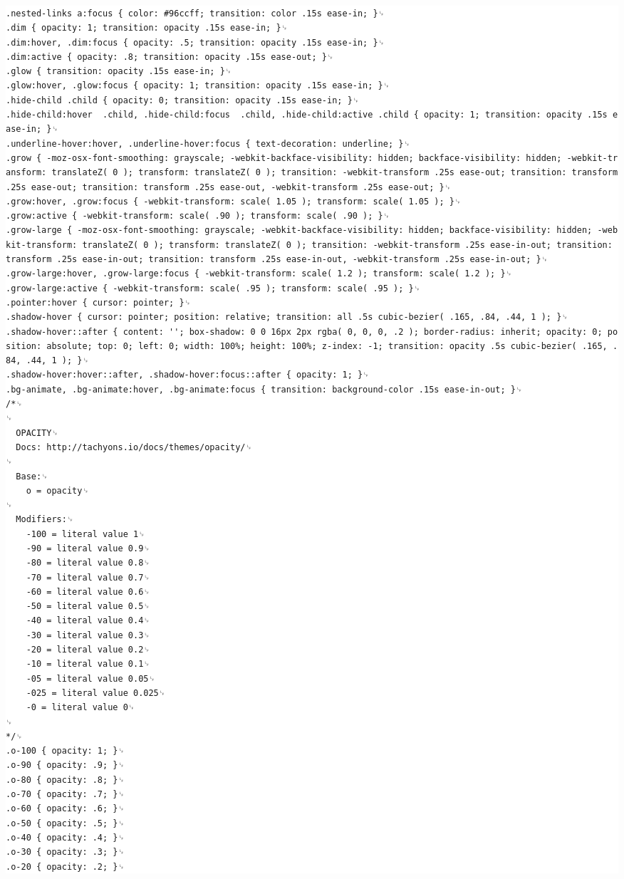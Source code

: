     .nested-links a:focus { color: #96ccff; transition: color .15s ease-in; }␊
    .dim { opacity: 1; transition: opacity .15s ease-in; }␊
    .dim:hover, .dim:focus { opacity: .5; transition: opacity .15s ease-in; }␊
    .dim:active { opacity: .8; transition: opacity .15s ease-out; }␊
    .glow { transition: opacity .15s ease-in; }␊
    .glow:hover, .glow:focus { opacity: 1; transition: opacity .15s ease-in; }␊
    .hide-child .child { opacity: 0; transition: opacity .15s ease-in; }␊
    .hide-child:hover  .child, .hide-child:focus  .child, .hide-child:active .child { opacity: 1; transition: opacity .15s ease-in; }␊
    .underline-hover:hover, .underline-hover:focus { text-decoration: underline; }␊
    .grow { -moz-osx-font-smoothing: grayscale; -webkit-backface-visibility: hidden; backface-visibility: hidden; -webkit-transform: translateZ( 0 ); transform: translateZ( 0 ); transition: -webkit-transform .25s ease-out; transition: transform .25s ease-out; transition: transform .25s ease-out, -webkit-transform .25s ease-out; }␊
    .grow:hover, .grow:focus { -webkit-transform: scale( 1.05 ); transform: scale( 1.05 ); }␊
    .grow:active { -webkit-transform: scale( .90 ); transform: scale( .90 ); }␊
    .grow-large { -moz-osx-font-smoothing: grayscale; -webkit-backface-visibility: hidden; backface-visibility: hidden; -webkit-transform: translateZ( 0 ); transform: translateZ( 0 ); transition: -webkit-transform .25s ease-in-out; transition: transform .25s ease-in-out; transition: transform .25s ease-in-out, -webkit-transform .25s ease-in-out; }␊
    .grow-large:hover, .grow-large:focus { -webkit-transform: scale( 1.2 ); transform: scale( 1.2 ); }␊
    .grow-large:active { -webkit-transform: scale( .95 ); transform: scale( .95 ); }␊
    .pointer:hover { cursor: pointer; }␊
    .shadow-hover { cursor: pointer; position: relative; transition: all .5s cubic-bezier( .165, .84, .44, 1 ); }␊
    .shadow-hover::after { content: ''; box-shadow: 0 0 16px 2px rgba( 0, 0, 0, .2 ); border-radius: inherit; opacity: 0; position: absolute; top: 0; left: 0; width: 100%; height: 100%; z-index: -1; transition: opacity .5s cubic-bezier( .165, .84, .44, 1 ); }␊
    .shadow-hover:hover::after, .shadow-hover:focus::after { opacity: 1; }␊
    .bg-animate, .bg-animate:hover, .bg-animate:focus { transition: background-color .15s ease-in-out; }␊
    /*␊
    ␊
      OPACITY␊
      Docs: http://tachyons.io/docs/themes/opacity/␊
    ␊
      Base:␊
        o = opacity␊
    ␊
      Modifiers:␊
        -100 = literal value 1␊
        -90 = literal value 0.9␊
        -80 = literal value 0.8␊
        -70 = literal value 0.7␊
        -60 = literal value 0.6␊
        -50 = literal value 0.5␊
        -40 = literal value 0.4␊
        -30 = literal value 0.3␊
        -20 = literal value 0.2␊
        -10 = literal value 0.1␊
        -05 = literal value 0.05␊
        -025 = literal value 0.025␊
        -0 = literal value 0␊
    ␊
    */␊
    .o-100 { opacity: 1; }␊
    .o-90 { opacity: .9; }␊
    .o-80 { opacity: .8; }␊
    .o-70 { opacity: .7; }␊
    .o-60 { opacity: .6; }␊
    .o-50 { opacity: .5; }␊
    .o-40 { opacity: .4; }␊
    .o-30 { opacity: .3; }␊
    .o-20 { opacity: .2; }␊